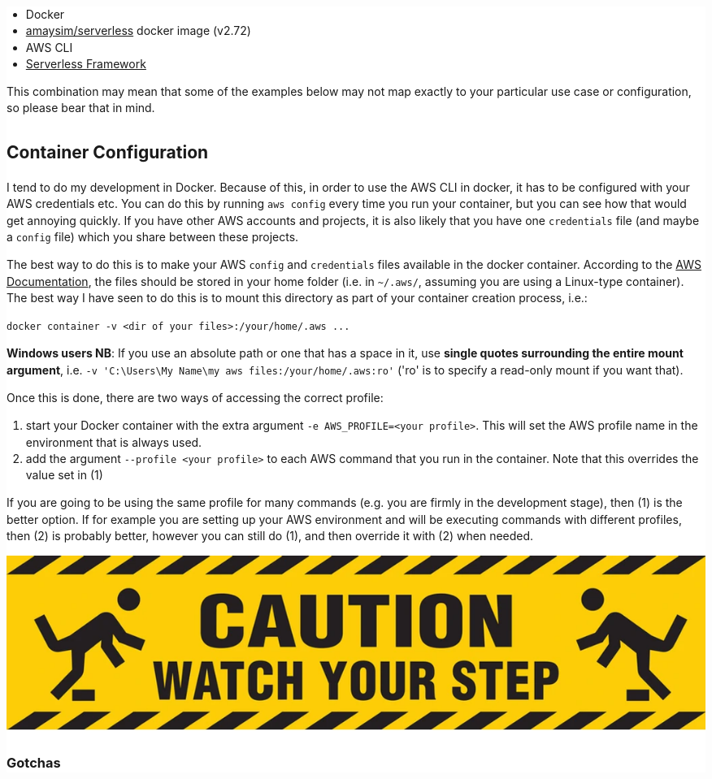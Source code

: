  - Docker
 - [amaysim/serverless](https://hub.docker.com/r/amaysim/serverless) docker image (v2.72)
 - AWS CLI
 - [Serverless Framework](https://www.serverless.com/)

This combination may mean that some of the examples below may not map exactly to your particular use case or configuration, so please bear that in mind.

## Container Configuration

I tend to do my development in Docker. Because of this, in order to use the AWS CLI in docker, it has to be configured with your AWS credentials etc. You can do this by running `aws config` every time you run your container, but you can see how that would get annoying quickly. If you have other AWS accounts and projects, it is also likely that you have one `credentials` file (and maybe a `config` file) which you share between these projects.

The best way to do this is to make your AWS `config` and `credentials` files available in the docker container. According to the [AWS Documentation](https://docs.aws.amazon.com/sdkref/latest/guide/file-location.html), the files should be stored in your home folder (i.e. in `~/.aws/`, assuming you are using a Linux-type container). The best way I have seen to do this is to mount this directory as part of your container creation process, i.e.:

`docker container -v <dir of your files>:/your/home/.aws ...`

**Windows users NB**: If you use an absolute path or one that has a space in it, use **single quotes surrounding the entire mount argument**, i.e. `-v 'C:\Users\My Name\my aws files:/your/home/.aws:ro'` ('ro' is to specify a read-only mount if you want that).

Once this is done, there are two ways of accessing the correct profile:

 1. start your Docker container with the extra argument `-e AWS_PROFILE=<your profile>`. This will set the AWS profile name in the environment that is always used.
 2. add the argument `--profile <your profile>` to each AWS command that you run in the container. Note that this overrides the value set in (1)

If you are going to be using the same profile for many commands (e.g. you are firmly in the development stage), then (1) is the better option. If for example you are setting up your AWS environment and will be executing commands with different profiles, then (2) is probably better, however you can still do (1), and then override it with (2) when needed.

![Beware](images/watch-your-step.png)

### Gotchas
